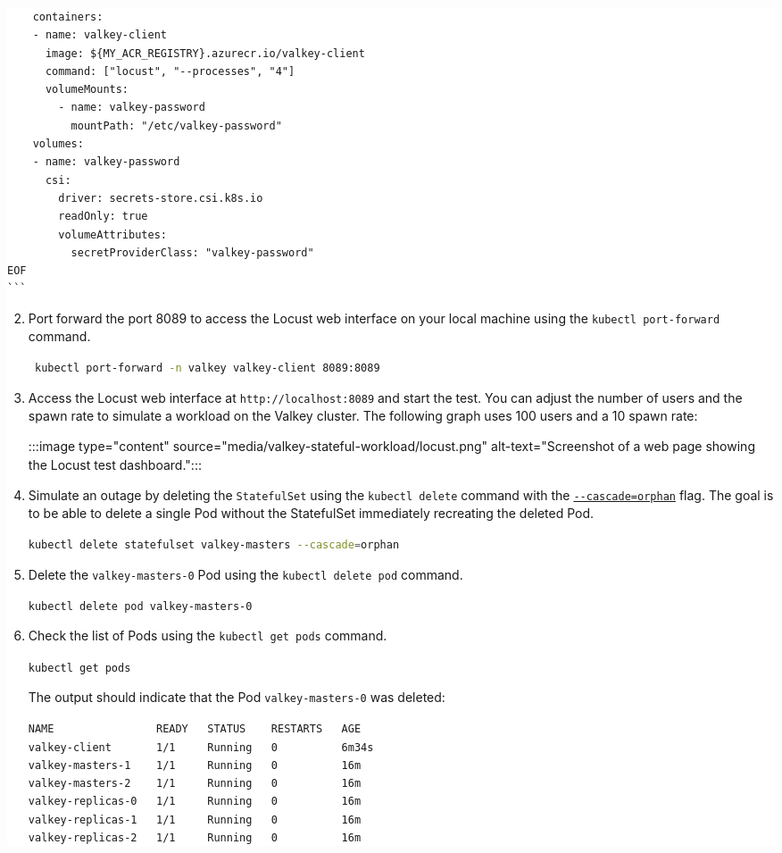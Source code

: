         containers:
        - name: valkey-client
          image: ${MY_ACR_REGISTRY}.azurecr.io/valkey-client
          command: ["locust", "--processes", "4"]
          volumeMounts:
            - name: valkey-password
              mountPath: "/etc/valkey-password"
        volumes:
        - name: valkey-password
          csi:
            driver: secrets-store.csi.k8s.io
            readOnly: true
            volumeAttributes:
              secretProviderClass: "valkey-password"
    EOF
    ```

2. Port forward the port 8089 to access the Locust web interface on your local machine using the `kubectl port-forward` command.

    ```bash
     kubectl port-forward -n valkey valkey-client 8089:8089
    ```

3. Access the Locust web interface at `http://localhost:8089` and start the test. You can adjust the number of users and the spawn rate to simulate a workload on the Valkey cluster. The following graph uses 100 users and a 10 spawn rate:

    :::image type="content" source="media/valkey-stateful-workload/locust.png" alt-text="Screenshot of a web page showing the Locust test dashboard.":::


4. Simulate an outage by deleting the `StatefulSet` using the `kubectl delete` command with the [`--cascade=orphan`](https://kubernetes.io/docs/tasks/run-application/delete-stateful-set/) flag. The goal is to be able to delete a single Pod without the StatefulSet immediately recreating the deleted Pod.

    ```bash
    kubectl delete statefulset valkey-masters --cascade=orphan
    ```

5. Delete the `valkey-masters-0` Pod using the `kubectl delete pod` command.

    ```bash
    kubectl delete pod valkey-masters-0
    ```

6. Check the list of Pods using the `kubectl get pods` command.

    ```bash
    kubectl get pods
    ```

    The output should indicate that the Pod `valkey-masters-0` was deleted:

    ```output
    NAME                READY   STATUS    RESTARTS   AGE
    valkey-client       1/1     Running   0          6m34s
    valkey-masters-1    1/1     Running   0          16m
    valkey-masters-2    1/1     Running   0          16m
    valkey-replicas-0   1/1     Running   0          16m
    valkey-replicas-1   1/1     Running   0          16m
    valkey-replicas-2   1/1     Running   0          16m
    ```


[upgrade-valkey-aks-nodepool]: ./upgrade-valkey-aks-nodepool.md
[writing-a-locustfile]: https://docs.locust.io/en/stable/writing-a-locustfile.html